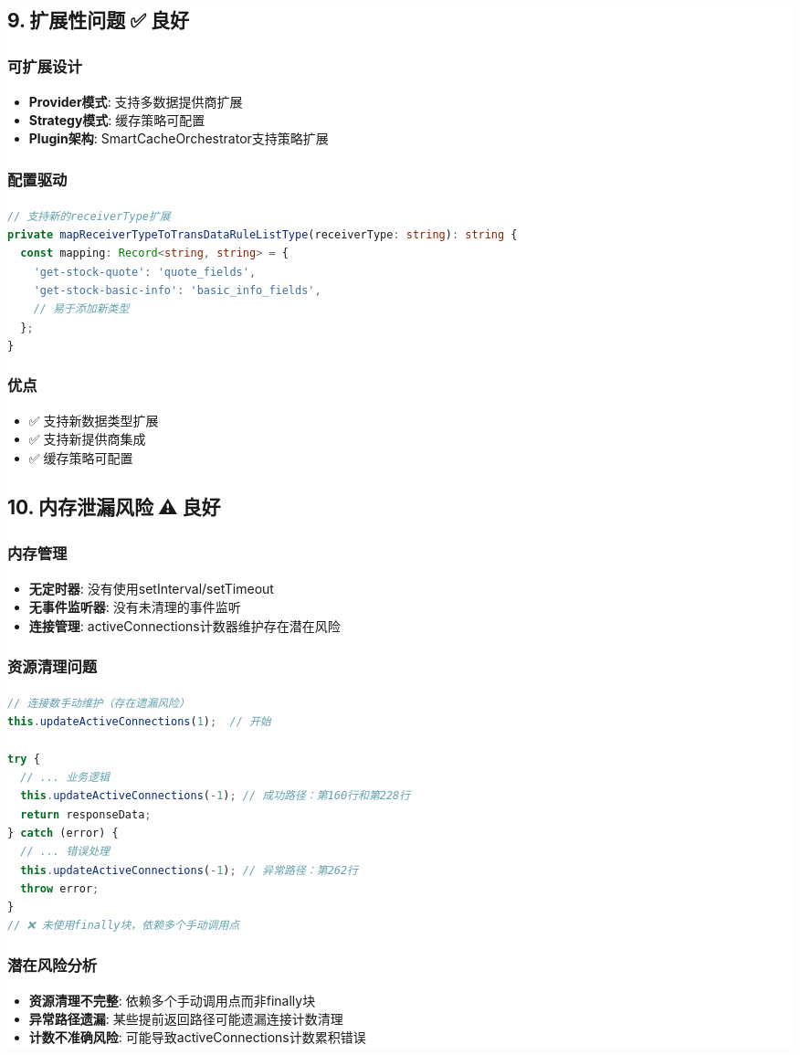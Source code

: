 ## 9. 扩展性问题 ✅ 良好

### 可扩展设计
- **Provider模式**: 支持多数据提供商扩展
- **Strategy模式**: 缓存策略可配置
- **Plugin架构**: SmartCacheOrchestrator支持策略扩展

### 配置驱动
```typescript
// 支持新的receiverType扩展
private mapReceiverTypeToTransDataRuleListType(receiverType: string): string {
  const mapping: Record<string, string> = {
    'get-stock-quote': 'quote_fields',
    'get-stock-basic-info': 'basic_info_fields',
    // 易于添加新类型
  };
}
```

### 优点
- ✅ 支持新数据类型扩展
- ✅ 支持新提供商集成
- ✅ 缓存策略可配置

## 10. 内存泄漏风险 ⚠️ 良好

### 内存管理
- **无定时器**: 没有使用setInterval/setTimeout
- **无事件监听器**: 没有未清理的事件监听
- **连接管理**: activeConnections计数器维护存在潜在风险

### 资源清理问题
```typescript
// 连接数手动维护（存在遗漏风险）
this.updateActiveConnections(1);  // 开始

try {
  // ... 业务逻辑
  this.updateActiveConnections(-1); // 成功路径：第160行和第228行
  return responseData;
} catch (error) {
  // ... 错误处理
  this.updateActiveConnections(-1); // 异常路径：第262行
  throw error;
}
// ❌ 未使用finally块，依赖多个手动调用点
```

### 潜在风险分析
- **资源清理不完整**: 依赖多个手动调用点而非finally块
- **异常路径遗漏**: 某些提前返回路径可能遗漏连接计数清理
- **计数不准确风险**: 可能导致activeConnections计数累积错误
